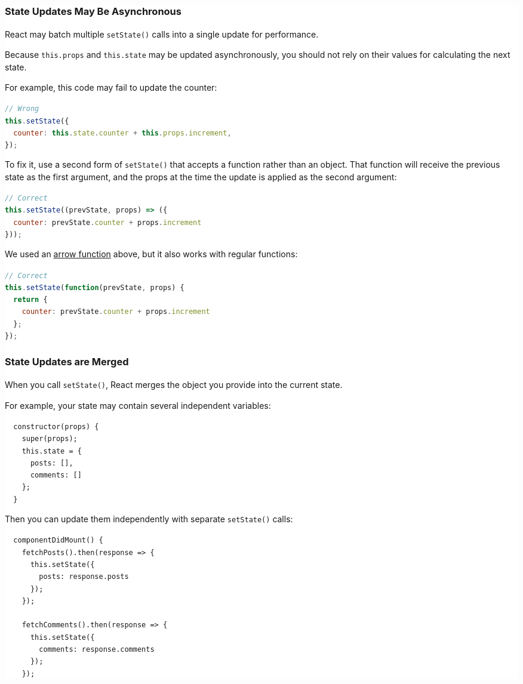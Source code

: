 ### State Updates May Be Asynchronous

React may batch multiple `setState()` calls into a single update for performance.

Because `this.props` and `this.state` may be updated asynchronously, you should not rely on their values for calculating the next state.

For example, this code may fail to update the counter:

```js
// Wrong
this.setState({
  counter: this.state.counter + this.props.increment,
});
```

To fix it, use a second form of `setState()` that accepts a function rather than an object. That function will receive the previous state as the first argument, and the props at the time the update is applied as the second argument:

```js
// Correct
this.setState((prevState, props) => ({
  counter: prevState.counter + props.increment
}));
```

We used an [arrow function](https://developer.mozilla.org/en/docs/Web/JavaScript/Reference/Functions/Arrow_functions) above, but it also works with regular functions:

```js
// Correct
this.setState(function(prevState, props) {
  return {
    counter: prevState.counter + props.increment
  };
});
```

### State Updates are Merged

When you call `setState()`, React merges the object you provide into the current state.

For example, your state may contain several independent variables:

```js{4,5}
  constructor(props) {
    super(props);
    this.state = {
      posts: [],
      comments: []
    };
  }
```

Then you can update them independently with separate `setState()` calls:

```js{4,10}
  componentDidMount() {
    fetchPosts().then(response => {
      this.setState({
        posts: response.posts
      });
    });

    fetchComments().then(response => {
      this.setState({
        comments: response.comments
      });
    });
```